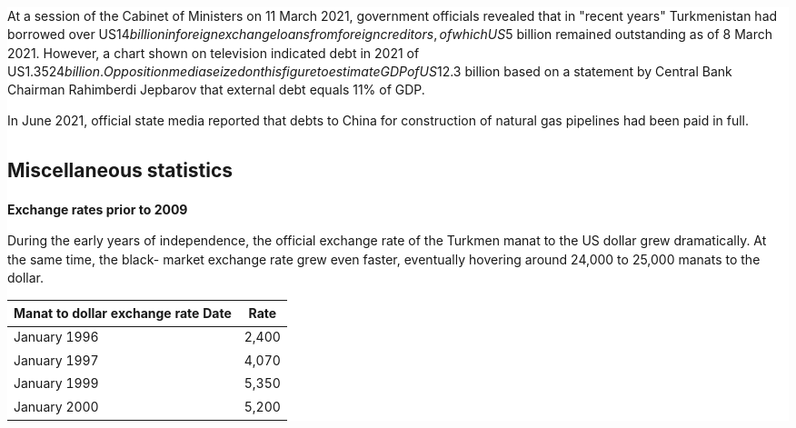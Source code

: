 At a session of the Cabinet of Ministers on 11 March 2021, government
officials revealed that in "recent years" Turkmenistan had borrowed over US$14
billion in foreign exchange loans from foreign creditors, of which US$5
billion remained outstanding as of 8 March 2021. However, a chart shown on
television indicated debt in 2021 of US$1.3524 billion. Opposition media
seized on this figure to estimate GDP of US$12.3 billion based on a statement
by Central Bank Chairman Rahimberdi Jepbarov that external debt equals 11% of
GDP.

In June 2021, official state media reported that debts to China for
construction of natural gas pipelines had been paid in full.

## Miscellaneous statistics

**Exchange rates prior to 2009**

During the early years of independence, the official exchange rate of the
Turkmen manat to the US dollar grew dramatically. At the same time, the black-
market exchange rate grew even faster, eventually hovering around 24,000 to
25,000 manats to the dollar.

Manat to dollar exchange rate  Date | Rate   
---|---  
January 1996 | 2,400   
January 1997 | 4,070   
January 1999 | 5,350   
January 2000 | 5,200